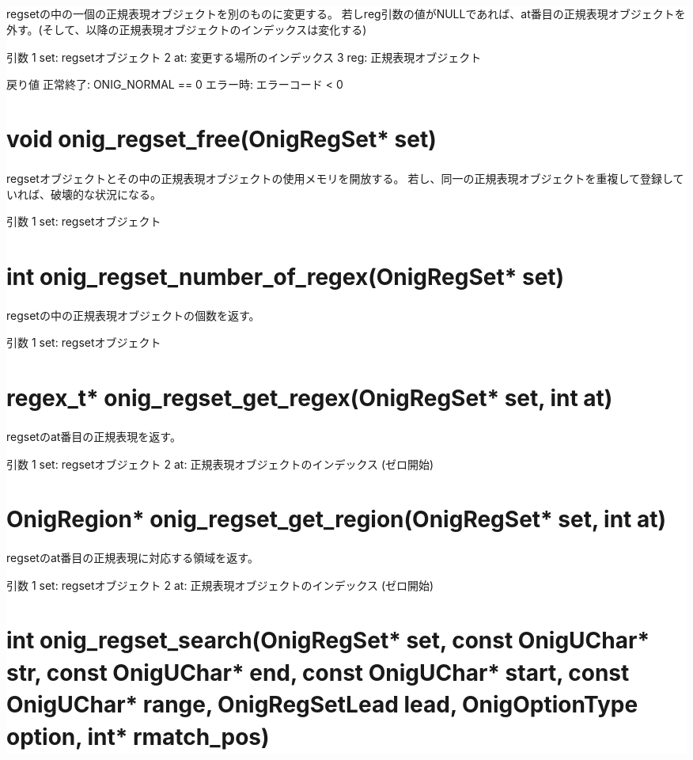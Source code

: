   regsetの中の一個の正規表現オブジェクトを別のものに変更する。
  若しreg引数の値がNULLであれば、at番目の正規表現オブジェクトを外す。(そして、以降の正規表現オブジェクトのインデックスは変化する)

  引数
  1 set: regsetオブジェクト
  2 at:  変更する場所のインデックス
  3 reg: 正規表現オブジェクト

  戻り値
  正常終了: ONIG_NORMAL == 0
  エラー時: エラーコード < 0


# void onig_regset_free(OnigRegSet* set)

  regsetオブジェクトとその中の正規表現オブジェクトの使用メモリを開放する。
  若し、同一の正規表現オブジェクトを重複して登録していれば、破壊的な状況になる。

  引数
  1 set: regsetオブジェクト


# int onig_regset_number_of_regex(OnigRegSet* set)

  regsetの中の正規表現オブジェクトの個数を返す。

  引数
  1 set: regsetオブジェクト


# regex_t* onig_regset_get_regex(OnigRegSet* set, int at)

  regsetのat番目の正規表現を返す。

  引数
  1 set: regsetオブジェクト
  2 at:  正規表現オブジェクトのインデックス (ゼロ開始)


# OnigRegion* onig_regset_get_region(OnigRegSet* set, int at)

  regsetのat番目の正規表現に対応する領域を返す。

  引数
  1 set: regsetオブジェクト
  2 at:  正規表現オブジェクトのインデックス (ゼロ開始)


# int onig_regset_search(OnigRegSet* set, const OnigUChar* str, const OnigUChar* end, const OnigUChar* start, const OnigUChar* range, OnigRegSetLead lead, OnigOptionType option, int* rmatch_pos)
